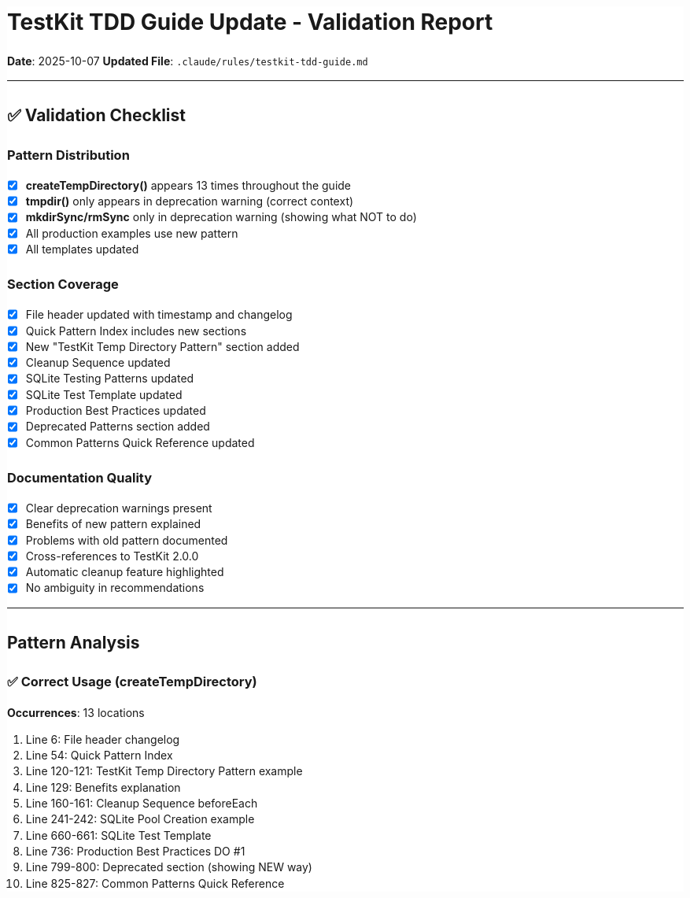 # TestKit TDD Guide Update - Validation Report

**Date**: 2025-10-07
**Updated File**: `.claude/rules/testkit-tdd-guide.md`

---

## ✅ Validation Checklist

### Pattern Distribution
- [x] **createTempDirectory()** appears 13 times throughout the guide
- [x] **tmpdir()** only appears in deprecation warning (correct context)
- [x] **mkdirSync/rmSync** only in deprecation warning (showing what NOT to do)
- [x] All production examples use new pattern
- [x] All templates updated

### Section Coverage
- [x] File header updated with timestamp and changelog
- [x] Quick Pattern Index includes new sections
- [x] New "TestKit Temp Directory Pattern" section added
- [x] Cleanup Sequence updated
- [x] SQLite Testing Patterns updated
- [x] SQLite Test Template updated
- [x] Production Best Practices updated
- [x] Deprecated Patterns section added
- [x] Common Patterns Quick Reference updated

### Documentation Quality
- [x] Clear deprecation warnings present
- [x] Benefits of new pattern explained
- [x] Problems with old pattern documented
- [x] Cross-references to TestKit 2.0.0
- [x] Automatic cleanup feature highlighted
- [x] No ambiguity in recommendations

---

## Pattern Analysis

### ✅ Correct Usage (createTempDirectory)

**Occurrences**: 13 locations

1. Line 6: File header changelog
2. Line 54: Quick Pattern Index
3. Line 120-121: TestKit Temp Directory Pattern example
4. Line 129: Benefits explanation
5. Line 160-161: Cleanup Sequence beforeEach
6. Line 241-242: SQLite Pool Creation example
7. Line 660-661: SQLite Test Template
8. Line 736: Production Best Practices DO #1
9. Line 799-800: Deprecated section (showing NEW way)
10. Line 825-827: Common Patterns Quick Reference

